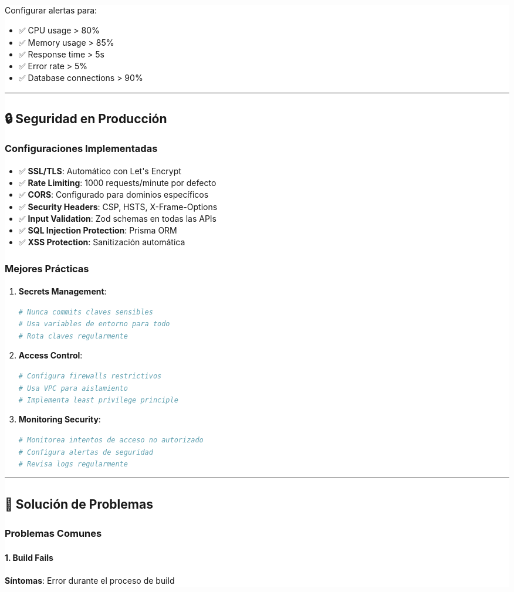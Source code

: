Configurar alertas para:
- ✅ CPU usage > 80%
- ✅ Memory usage > 85%
- ✅ Response time > 5s
- ✅ Error rate > 5%
- ✅ Database connections > 90%

---

## 🔒 Seguridad en Producción

### Configuraciones Implementadas

- ✅ **SSL/TLS**: Automático con Let's Encrypt
- ✅ **Rate Limiting**: 1000 requests/minute por defecto
- ✅ **CORS**: Configurado para dominios específicos
- ✅ **Security Headers**: CSP, HSTS, X-Frame-Options
- ✅ **Input Validation**: Zod schemas en todas las APIs
- ✅ **SQL Injection Protection**: Prisma ORM
- ✅ **XSS Protection**: Sanitización automática

### Mejores Prácticas

1. **Secrets Management**:
   ```bash
   # Nunca commits claves sensibles
   # Usa variables de entorno para todo
   # Rota claves regularmente
   ```

2. **Access Control**:
   ```bash
   # Configura firewalls restrictivos
   # Usa VPC para aislamiento
   # Implementa least privilege principle
   ```

3. **Monitoring Security**:
   ```bash
   # Monitorea intentos de acceso no autorizado
   # Configura alertas de seguridad
   # Revisa logs regularmente
   ```

---

## 🚨 Solución de Problemas

### Problemas Comunes

#### 1. Build Fails

**Síntomas**: Error durante el proceso de build
